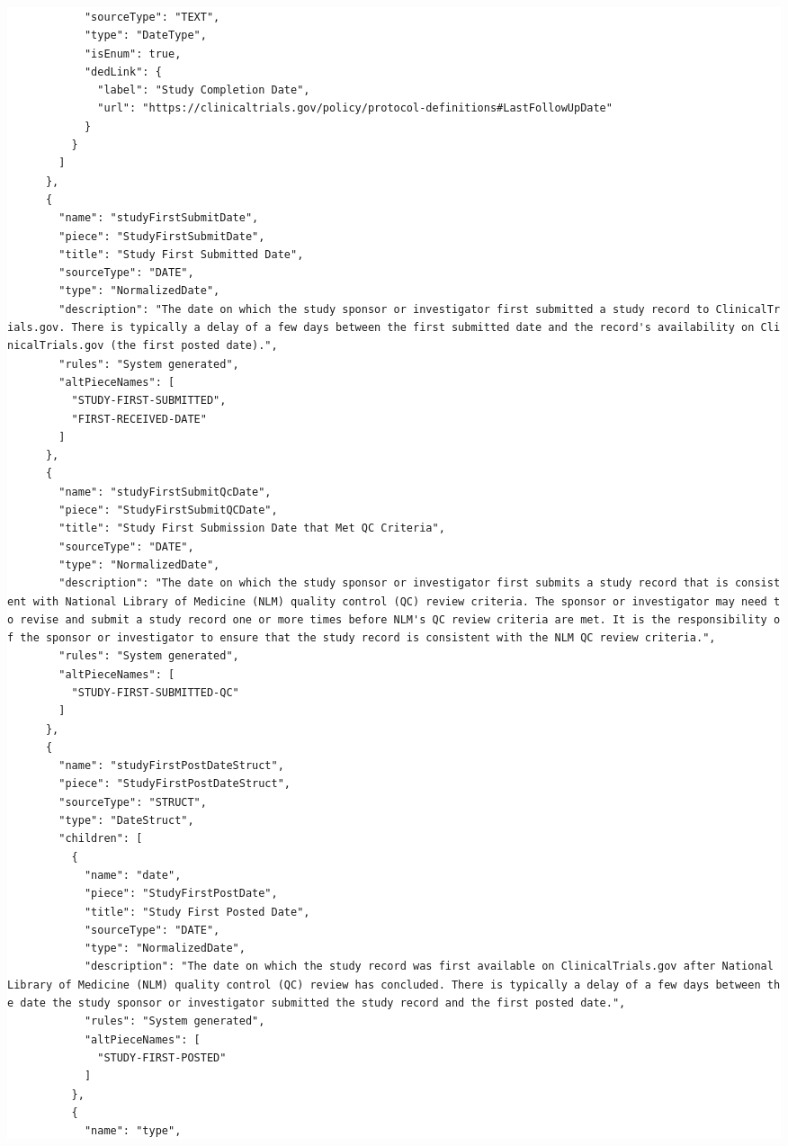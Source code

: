                 "sourceType": "TEXT",
                "type": "DateType",
                "isEnum": true,
                "dedLink": {
                  "label": "Study Completion Date",
                  "url": "https://clinicaltrials.gov/policy/protocol-definitions#LastFollowUpDate"
                }
              }
            ]
          },
          {
            "name": "studyFirstSubmitDate",
            "piece": "StudyFirstSubmitDate",
            "title": "Study First Submitted Date",
            "sourceType": "DATE",
            "type": "NormalizedDate",
            "description": "The date on which the study sponsor or investigator first submitted a study record to ClinicalTrials.gov. There is typically a delay of a few days between the first submitted date and the record's availability on ClinicalTrials.gov (the first posted date).",
            "rules": "System generated",
            "altPieceNames": [
              "STUDY-FIRST-SUBMITTED",
              "FIRST-RECEIVED-DATE"
            ]
          },
          {
            "name": "studyFirstSubmitQcDate",
            "piece": "StudyFirstSubmitQCDate",
            "title": "Study First Submission Date that Met QC Criteria",
            "sourceType": "DATE",
            "type": "NormalizedDate",
            "description": "The date on which the study sponsor or investigator first submits a study record that is consistent with National Library of Medicine (NLM) quality control (QC) review criteria. The sponsor or investigator may need to revise and submit a study record one or more times before NLM's QC review criteria are met. It is the responsibility of the sponsor or investigator to ensure that the study record is consistent with the NLM QC review criteria.",
            "rules": "System generated",
            "altPieceNames": [
              "STUDY-FIRST-SUBMITTED-QC"
            ]
          },
          {
            "name": "studyFirstPostDateStruct",
            "piece": "StudyFirstPostDateStruct",
            "sourceType": "STRUCT",
            "type": "DateStruct",
            "children": [
              {
                "name": "date",
                "piece": "StudyFirstPostDate",
                "title": "Study First Posted Date",
                "sourceType": "DATE",
                "type": "NormalizedDate",
                "description": "The date on which the study record was first available on ClinicalTrials.gov after National Library of Medicine (NLM) quality control (QC) review has concluded. There is typically a delay of a few days between the date the study sponsor or investigator submitted the study record and the first posted date.",
                "rules": "System generated",
                "altPieceNames": [
                  "STUDY-FIRST-POSTED"
                ]
              },
              {
                "name": "type",